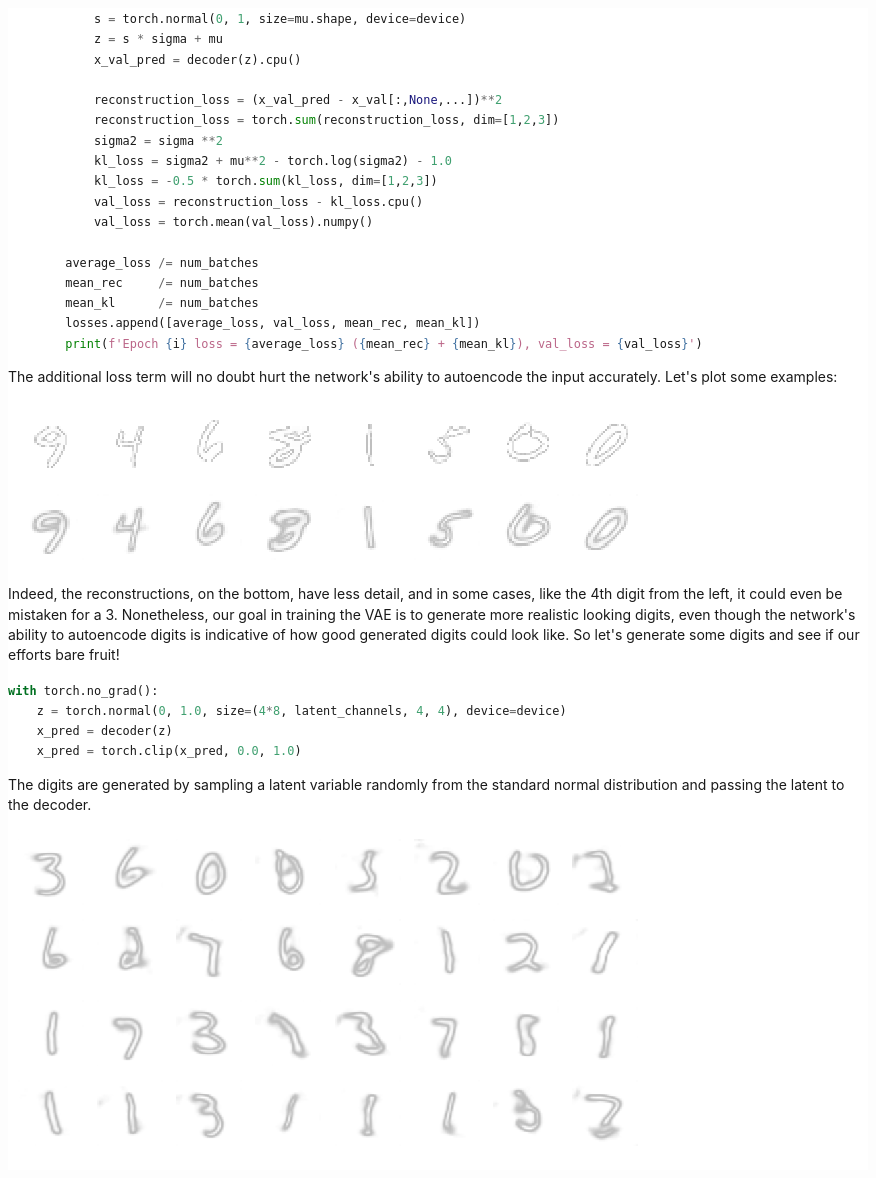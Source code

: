 ```Python
            s = torch.normal(0, 1, size=mu.shape, device=device)
            z = s * sigma + mu
            x_val_pred = decoder(z).cpu()

            reconstruction_loss = (x_val_pred - x_val[:,None,...])**2
            reconstruction_loss = torch.sum(reconstruction_loss, dim=[1,2,3])
            sigma2 = sigma **2
            kl_loss = sigma2 + mu**2 - torch.log(sigma2) - 1.0
            kl_loss = -0.5 * torch.sum(kl_loss, dim=[1,2,3])
            val_loss = reconstruction_loss - kl_loss.cpu()
            val_loss = torch.mean(val_loss).numpy()

        average_loss /= num_batches
        mean_rec     /= num_batches
        mean_kl      /= num_batches
        losses.append([average_loss, val_loss, mean_rec, mean_kl])
        print(f'Epoch {i} loss = {average_loss} ({mean_rec} + {mean_kl}), val_loss = {val_loss}')

```
The additional loss term will no doubt hurt the network's ability to autoencode the input accurately. Let's plot some examples:
<img src="/files/vae_mnist_examples.png" style="display:block; padding:1em 0;"/>
Indeed, the reconstructions, on the bottom, have less detail, and in some cases, like the 4th digit from the left, it could even be mistaken for a 3.
Nonetheless, our goal in training the VAE is to generate more realistic looking digits, even though the network's ability to autoencode digits is indicative of how good generated digits could look like. 
So let's generate some digits and see if our efforts bare fruit!
```Python
with torch.no_grad():
    z = torch.normal(0, 1.0, size=(4*8, latent_channels, 4, 4), device=device)
    x_pred = decoder(z)
    x_pred = torch.clip(x_pred, 0.0, 1.0)
```
The digits are generated by sampling a latent variable randomly from the standard normal distribution and passing the latent to the decoder.
<img src="/files/mnist_vae_random_samples.png" style="display:block; padding:1em 0;"/>

[^1]: [D. P. Kingma, J. L. Ba -- Adam: A method for stochastic optimization](https://arxiv.org/abs/1412.6980)
[^2]: [D. P. Kingma, M. Welling, Auto-Encoding Variational Bayes](https://arxiv.org/abs/1312.6114)
[^3]: [D. M. Blei, A. Kucukelbir, J. D. McAuliffe, Variational Inference: A Review for Statisticians](https://arxiv.org/abs/1601.00670)